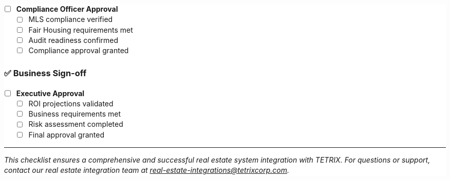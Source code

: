 - [ ] **Compliance Officer Approval**
  - [ ] MLS compliance verified
  - [ ] Fair Housing requirements met
  - [ ] Audit readiness confirmed
  - [ ] Compliance approval granted

### **✅ Business Sign-off**
- [ ] **Executive Approval**
  - [ ] ROI projections validated
  - [ ] Business requirements met
  - [ ] Risk assessment completed
  - [ ] Final approval granted

---

*This checklist ensures a comprehensive and successful real estate system integration with TETRIX. For questions or support, contact our real estate integration team at real-estate-integrations@tetrixcorp.com.*
